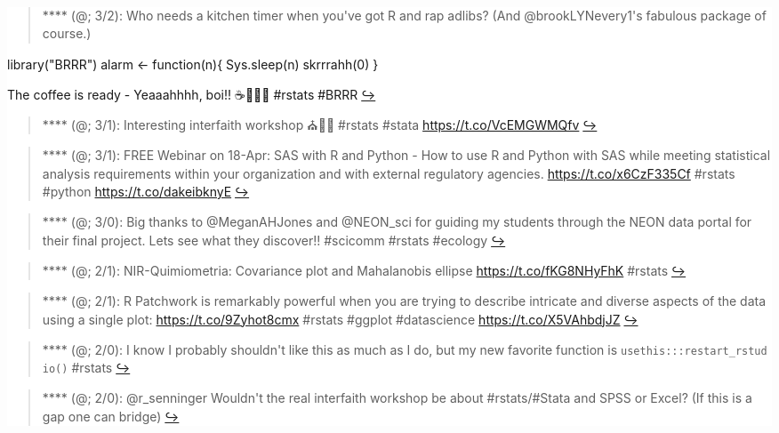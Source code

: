 


> **** (@; 3/2): Who needs a kitchen timer when you've got R and rap adlibs? (And @brookLYNevery1's fabulous package of course.)
>
library("BRRR")
alarm &lt;- function(n){
  Sys.sleep(n)
  skrrrahh(0)
}
>
The coffee is ready - Yeaaahhhh, boi!! ☕️🎤👩‍💻 
#rstats #BRRR  [&#8618;](https://twitter.com/dataandme/status/986277567010365440)




> **** (@; 3/1): Interesting  interfaith workshop ⛪️🕌🕍 #rstats #stata https://t.co/VcEMGWMQfv  [&#8618;](https://twitter.com/dataandme/status/986313078882078720)




> **** (@; 3/1): FREE Webinar on 18-Apr: SAS with R and Python - How to use R and Python with SAS while meeting statistical analysis requirements within your organization and with external regulatory agencies. https://t.co/x6CzF335Cf #rstats #python https://t.co/dakeibknyE  [&#8618;](https://twitter.com/dataandme/status/986308840730873857)




> **** (@; 3/0): Big thanks to @MeganAHJones and @NEON_sci for guiding my students through the NEON data portal for their final project. Lets see what they discover!!
#scicomm 
#rstats 
#ecology  [&#8618;](https://twitter.com/dataandme/status/986320242946211842)




> **** (@; 2/1): NIR-Quimiometria: Covariance plot and Mahalanobis ellipse https://t.co/fKG8NHyFhK  #rstats  [&#8618;](https://twitter.com/dataandme/status/986297406886117376)




> **** (@; 2/1): R Patchwork is remarkably powerful when you are trying to describe intricate and diverse aspects of the data using a single plot: https://t.co/9Zyhot8cmx #rstats #ggplot #datascience https://t.co/X5VAhbdjJZ  [&#8618;](https://twitter.com/dataandme/status/986293425984204801)




> **** (@; 2/0): I know I probably shouldn't like this as much as I do, but my new favorite function is `usethis:::restart_rstudio()` #rstats  [&#8618;](https://twitter.com/dataandme/status/986326412264173568)




> **** (@; 2/0): @r_senninger Wouldn't the real interfaith workshop be about #rstats/#Stata and SPSS or Excel? (If this is a gap one can bridge)  [&#8618;](https://twitter.com/dataandme/status/986313595096092673)

